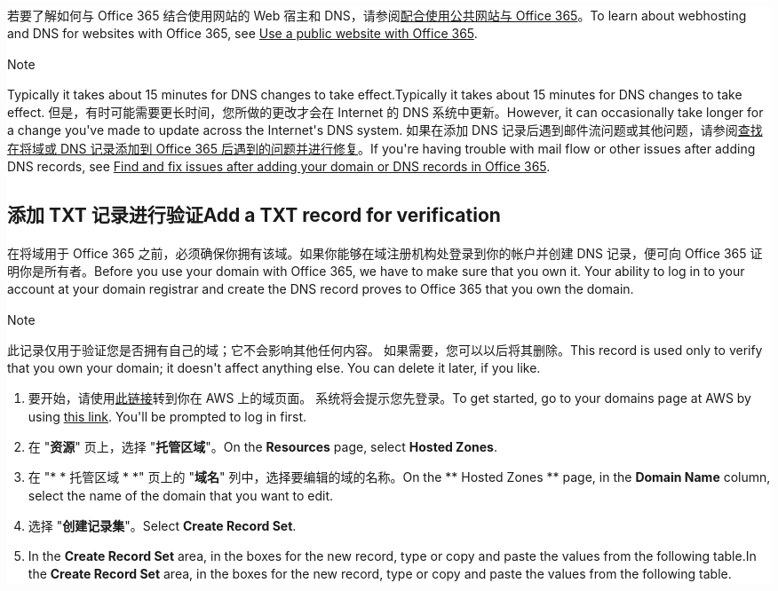 <span data-ttu-id="aa7cf-107">若要了解如何与 Office 365 结合使用网站的 Web 宿主和 DNS，请参阅[配合使用公共网站与 Office 365](https://support.office.com/article/choose-a-public-website-3325d50e-d131-403c-a278-7f3296fe33a9)。</span><span class="sxs-lookup"><span data-stu-id="aa7cf-107">To learn about webhosting and DNS for websites with Office 365, see [Use a public website with Office 365](https://support.office.com/article/choose-a-public-website-3325d50e-d131-403c-a278-7f3296fe33a9).</span></span>
  
> [!NOTE]
> <span data-ttu-id="aa7cf-108">Typically it takes about 15 minutes for DNS changes to take effect.</span><span class="sxs-lookup"><span data-stu-id="aa7cf-108">Typically it takes about 15 minutes for DNS changes to take effect.</span></span> <span data-ttu-id="aa7cf-109">但是，有时可能需要更长时间，您所做的更改才会在 Internet 的 DNS 系统中更新。</span><span class="sxs-lookup"><span data-stu-id="aa7cf-109">However, it can occasionally take longer for a change you've made to update across the Internet's DNS system.</span></span> <span data-ttu-id="aa7cf-110">如果在添加 DNS 记录后遇到邮件流问题或其他问题，请参阅[查找在将域或 DNS 记录添加到 Office 365 后遇到的问题并进行修复](../get-help-with-domains/find-and-fix-issues.md)。</span><span class="sxs-lookup"><span data-stu-id="aa7cf-110">If you're having trouble with mail flow or other issues after adding DNS records, see [Find and fix issues after adding your domain or DNS records in Office 365](../get-help-with-domains/find-and-fix-issues.md).</span></span> 
  
## <a name="add-a-txt-record-for-verification"></a><span data-ttu-id="aa7cf-111">添加 TXT 记录进行验证</span><span class="sxs-lookup"><span data-stu-id="aa7cf-111">Add a TXT record for verification</span></span>
<span data-ttu-id="aa7cf-112"><a name="BKMK_verify"> </a></span><span class="sxs-lookup"><span data-stu-id="aa7cf-112"><a name="BKMK_verify"> </a></span></span>

<span data-ttu-id="aa7cf-p102">在将域用于 Office 365 之前，必须确保你拥有该域。如果你能够在域注册机构处登录到你的帐户并创建 DNS 记录，便可向 Office 365 证明你是所有者。</span><span class="sxs-lookup"><span data-stu-id="aa7cf-p102">Before you use your domain with Office 365, we have to make sure that you own it. Your ability to log in to your account at your domain registrar and create the DNS record proves to Office 365 that you own the domain.</span></span>
  
> [!NOTE]
> <span data-ttu-id="aa7cf-p103">此记录仅用于验证您是否拥有自己的域；它不会影响其他任何内容。 如果需要，您可以以后将其删除。</span><span class="sxs-lookup"><span data-stu-id="aa7cf-p103">This record is used only to verify that you own your domain; it doesn't affect anything else. You can delete it later, if you like.</span></span> 
  
1. <span data-ttu-id="aa7cf-p104">要开始，请使用[此链接](https://console.aws.amazon.com/route53/home)转到你在 AWS 上的域页面。 系统将会提示您先登录。</span><span class="sxs-lookup"><span data-stu-id="aa7cf-p104">To get started, go to your domains page at AWS by using [this link](https://console.aws.amazon.com/route53/home). You'll be prompted to log in first.</span></span>
    
2. <span data-ttu-id="aa7cf-119">在 "**资源**" 页上，选择 "**托管区域**"。</span><span class="sxs-lookup"><span data-stu-id="aa7cf-119">On the **Resources** page, select **Hosted Zones**.</span></span>
    
3. <span data-ttu-id="aa7cf-120">在 "\* \* 托管区域 \* \*" 页上的 "**域名**" 列中，选择要编辑的域的名称。</span><span class="sxs-lookup"><span data-stu-id="aa7cf-120">On the \*\* Hosted Zones \*\* page, in the **Domain Name** column, select the name of the domain that you want to edit.</span></span> 
    
4. <span data-ttu-id="aa7cf-121">选择 "**创建记录集**"。</span><span class="sxs-lookup"><span data-stu-id="aa7cf-121">Select **Create Record Set**.</span></span>
    
5. <span data-ttu-id="aa7cf-122">In the **Create Record Set** area, in the boxes for the new record, type or copy and paste the values from the following table.</span><span class="sxs-lookup"><span data-stu-id="aa7cf-122">In the **Create Record Set** area, in the boxes for the new record, type or copy and paste the values from the following table.</span></span> 
    